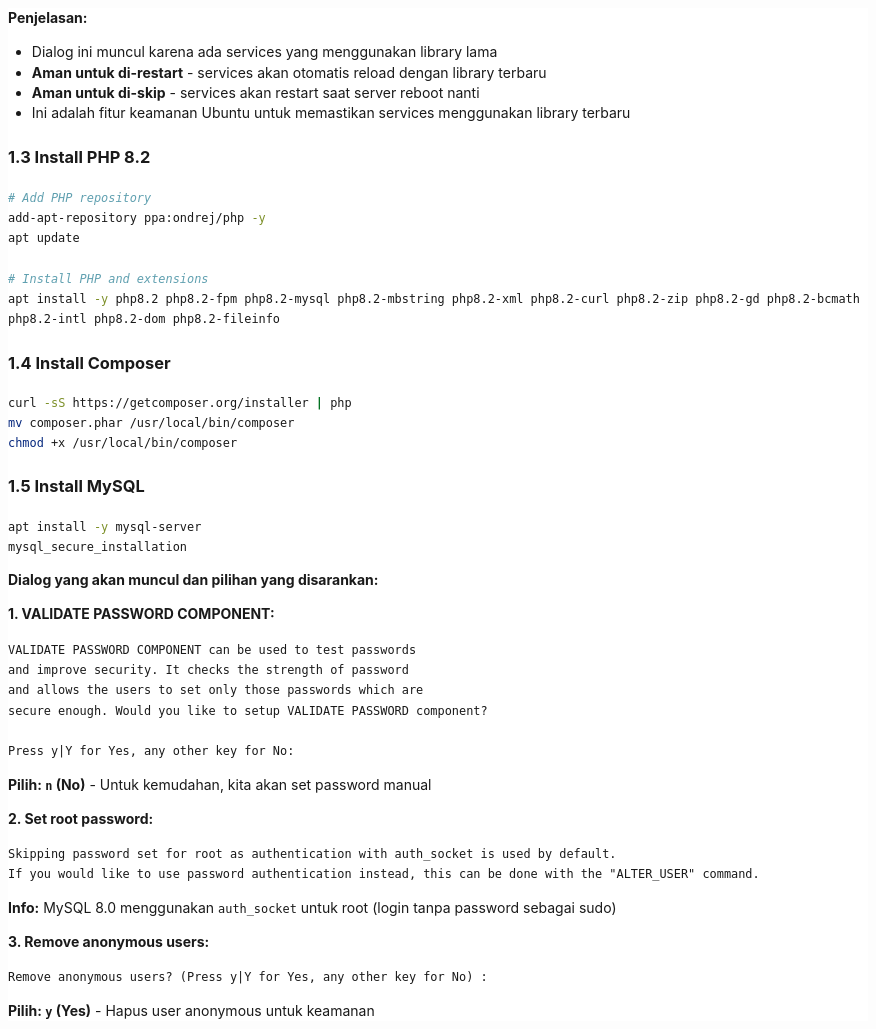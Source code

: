 **Penjelasan:**
- Dialog ini muncul karena ada services yang menggunakan library lama
- **Aman untuk di-restart** - services akan otomatis reload dengan library terbaru
- **Aman untuk di-skip** - services akan restart saat server reboot nanti
- Ini adalah fitur keamanan Ubuntu untuk memastikan services menggunakan library terbaru

### 1.3 Install PHP 8.2
```bash
# Add PHP repository
add-apt-repository ppa:ondrej/php -y
apt update

# Install PHP and extensions
apt install -y php8.2 php8.2-fpm php8.2-mysql php8.2-mbstring php8.2-xml php8.2-curl php8.2-zip php8.2-gd php8.2-bcmath php8.2-intl php8.2-dom php8.2-fileinfo
```

### 1.4 Install Composer
```bash
curl -sS https://getcomposer.org/installer | php
mv composer.phar /usr/local/bin/composer
chmod +x /usr/local/bin/composer
```

### 1.5 Install MySQL
```bash
apt install -y mysql-server
mysql_secure_installation
```

**Dialog yang akan muncul dan pilihan yang disarankan:**

**1. VALIDATE PASSWORD COMPONENT:**
```
VALIDATE PASSWORD COMPONENT can be used to test passwords
and improve security. It checks the strength of password
and allows the users to set only those passwords which are
secure enough. Would you like to setup VALIDATE PASSWORD component?

Press y|Y for Yes, any other key for No:
```
**Pilih: `n` (No)** - Untuk kemudahan, kita akan set password manual

**2. Set root password:**
```
Skipping password set for root as authentication with auth_socket is used by default.
If you would like to use password authentication instead, this can be done with the "ALTER_USER" command.
```
**Info:** MySQL 8.0 menggunakan `auth_socket` untuk root (login tanpa password sebagai sudo)

**3. Remove anonymous users:**
```
Remove anonymous users? (Press y|Y for Yes, any other key for No) :
```
**Pilih: `y` (Yes)** - Hapus user anonymous untuk keamanan
